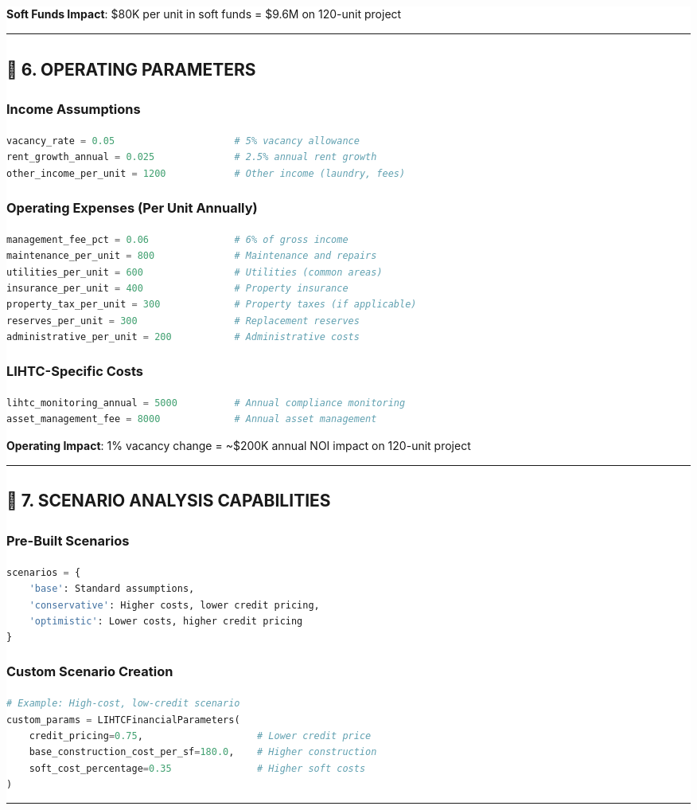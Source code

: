 **Soft Funds Impact**: $80K per unit in soft funds = $9.6M on 120-unit project

---

## 🏢 **6. OPERATING PARAMETERS**

### Income Assumptions
```python
vacancy_rate = 0.05                     # 5% vacancy allowance
rent_growth_annual = 0.025              # 2.5% annual rent growth
other_income_per_unit = 1200            # Other income (laundry, fees)
```

### Operating Expenses (Per Unit Annually)
```python
management_fee_pct = 0.06               # 6% of gross income
maintenance_per_unit = 800              # Maintenance and repairs
utilities_per_unit = 600                # Utilities (common areas)
insurance_per_unit = 400                # Property insurance
property_tax_per_unit = 300             # Property taxes (if applicable)
reserves_per_unit = 300                 # Replacement reserves
administrative_per_unit = 200           # Administrative costs
```

### LIHTC-Specific Costs
```python
lihtc_monitoring_annual = 5000          # Annual compliance monitoring
asset_management_fee = 8000             # Annual asset management
```

**Operating Impact**: 1% vacancy change = ~$200K annual NOI impact on 120-unit project

---

## 🎯 **7. SCENARIO ANALYSIS CAPABILITIES**

### Pre-Built Scenarios
```python
scenarios = {
    'base': Standard assumptions,
    'conservative': Higher costs, lower credit pricing,
    'optimistic': Lower costs, higher credit pricing
}
```

### Custom Scenario Creation
```python
# Example: High-cost, low-credit scenario
custom_params = LIHTCFinancialParameters(
    credit_pricing=0.75,                    # Lower credit price
    base_construction_cost_per_sf=180.0,    # Higher construction
    soft_cost_percentage=0.35               # Higher soft costs
)
```

---